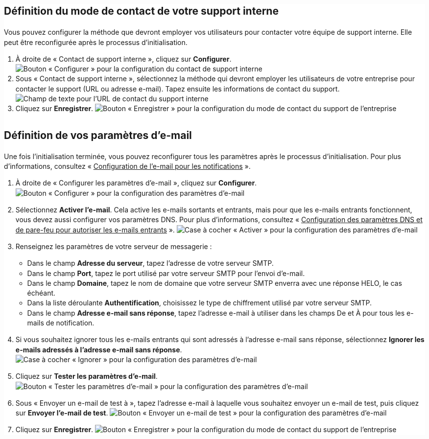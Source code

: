 ## Définition du mode de contact de votre support interne

Vous pouvez configurer la méthode que devront employer vos utilisateurs pour contacter votre équipe de support interne. Elle peut être reconfigurée après le processus d’initialisation.

1. À droite de « Contact de support interne », cliquez sur **Configurer**.
  ![Bouton « Configurer » pour la configuration du contact de support interne](/assets/images/enterprise/configuration/ae-support-configure.png)
2. Sous « Contact de support interne », sélectionnez la méthode qui devront employer les utilisateurs de votre entreprise pour contacter le support (URL ou adresse e-mail). Tapez ensuite les informations de contact du support.
  ![Champ de texte pour l’URL de contact du support interne](/assets/images/enterprise/configuration/ae-support-link-url.png)
3. Cliquez sur **Enregistrer**.
  ![Bouton « Enregistrer » pour la configuration du mode de contact du support de l’entreprise](/assets/images/enterprise/configuration/ae-save.png)

## Définition de vos paramètres d’e-mail

Une fois l’initialisation terminée, vous pouvez reconfigurer tous les paramètres après le processus d’initialisation. Pour plus d’informations, consultez « [Configuration de l’e-mail pour les notifications](/admin/configuration/configuring-email-for-notifications) ».

1. À droite de « Configurer les paramètres d’e-mail », cliquez sur **Configurer**.
  ![Bouton « Configurer » pour la configuration des paramètres d’e-mail](/assets/images/enterprise/configuration/ae-email-configure.png)
2. Sélectionnez **Activer l’e-mail**. Cela active les e-mails sortants et entrants, mais pour que les e-mails entrants fonctionnent, vous devez aussi configurer vos paramètres DNS. Pour plus d’informations, consultez « [Configuration des paramètres DNS et de pare-feu pour autoriser les e-mails entrants](/admin/configuration/configuring-email-for-notifications#configuring-dns-and-firewall-settings-to-allow-incoming-emails) ».
 ![Case à cocher « Activer » pour la configuration des paramètres d’e-mail](/assets/images/enterprise/configuration/ae-enable-email-configure.png)
3. Renseignez les paramètres de votre serveur de messagerie :
    - Dans le champ **Adresse du serveur**, tapez l’adresse de votre serveur SMTP.
    - Dans le champ **Port**, tapez le port utilisé par votre serveur SMTP pour l’envoi d’e-mail.
    - Dans le champ **Domaine**, tapez le nom de domaine que votre serveur SMTP enverra avec une réponse HELO, le cas échéant.
    - Dans la liste déroulante **Authentification**, choisissez le type de chiffrement utilisé par votre serveur SMTP.
    - Dans le champ **Adresse e-mail sans réponse**, tapez l’adresse e-mail à utiliser dans les champs De et À pour tous les e-mails de notification.

4. Si vous souhaitez ignorer tous les e-mails entrants qui sont adressés à l’adresse e-mail sans réponse, sélectionnez **Ignorer les e-mails adressés à l’adresse e-mail sans réponse**.
  ![Case à cocher « Ignorer » pour la configuration des paramètres d’e-mail](/assets/images/enterprise/configuration/ae-discard-email.png)
5. Cliquez sur **Tester les paramètres d’e-mail**.
  ![Bouton « Tester les paramètres d’e-mail » pour la configuration des paramètres d’e-mail](/assets/images/enterprise/configuration/ae-test-email.png)
6. Sous « Envoyer un e-mail de test à », tapez l’adresse e-mail à laquelle vous souhaitez envoyer un e-mail de test, puis cliquez sur **Envoyer l’e-mail de test**.
  ![Bouton « Envoyer un e-mail de test » pour la configuration des paramètres d’e-mail](/assets/images/enterprise/configuration/ae-send-test-email.png)
7. Cliquez sur **Enregistrer**.
  ![Bouton « Enregistrer » pour la configuration du mode de contact du support de l’entreprise](/assets/images/enterprise/configuration/ae-save.png)
